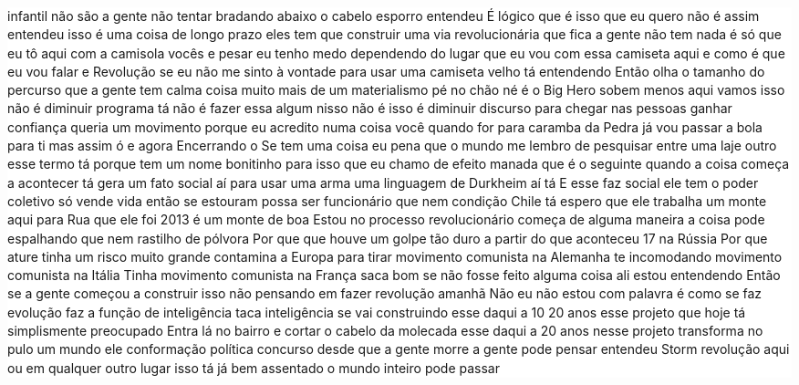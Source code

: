 infantil não são a gente não tentar
bradando abaixo o cabelo esporro
entendeu É lógico que é isso que eu
quero não é assim entendeu isso é uma
coisa de longo prazo eles tem que
construir uma via revolucionária que
fica a gente não tem nada
é só que eu tô aqui com a camisola vocês
e pesar eu tenho medo dependendo do
lugar que eu vou com essa camiseta aqui
e como é que eu vou falar e Revolução se
eu não me sinto à vontade para usar uma
camiseta velho tá entendendo Então olha
o tamanho do percurso que a gente tem
calma coisa muito mais de um
materialismo pé no chão né é o Big Hero
sobem menos aqui vamos isso não é
diminuir programa tá não é fazer essa
algum nisso não é isso é diminuir
discurso para chegar nas pessoas ganhar
confiança queria um movimento porque eu
acredito numa coisa você quando for para
caramba da Pedra já vou passar a bola
para ti mas assim ó e agora Encerrando o
Se tem uma coisa eu pena que o mundo me
lembro de pesquisar entre uma laje outro
esse termo tá porque tem um nome
bonitinho para isso que eu chamo de
efeito manada que é o seguinte quando a
coisa começa a acontecer tá gera um fato
social aí para usar uma arma uma
linguagem de Durkheim aí tá E esse faz
social ele tem o poder coletivo só vende
vida então se estouram possa ser
funcionário que nem condição Chile tá
espero que ele trabalha um monte aqui
para Rua que ele foi 2013 é um monte de
boa Estou no processo revolucionário
começa de alguma maneira a coisa pode
espalhando que nem rastilho de pólvora
Por que que houve um golpe tão duro a
partir do que aconteceu 17 na Rússia Por
que ature tinha um risco muito grande
contamina a Europa para tirar movimento
comunista na Alemanha te incomodando
movimento comunista na Itália Tinha
movimento comunista na França saca bom
se não fosse feito alguma coisa ali
estou entendendo Então se a gente
começou a construir isso não pensando em
fazer revolução amanhã Não eu não estou
com palavra
é como se faz evolução faz a função de
inteligência taca inteligência se vai
construindo esse daqui a 10 20 anos esse
projeto que hoje tá simplismente
preocupado Entra lá no bairro e cortar o
cabelo da molecada esse daqui a 20 anos
nesse projeto transforma no pulo um
mundo ele conformação política concurso
desde que a gente morre a gente pode
pensar entendeu Storm revolução aqui ou
em qualquer outro lugar isso tá já bem
assentado o mundo inteiro pode passar